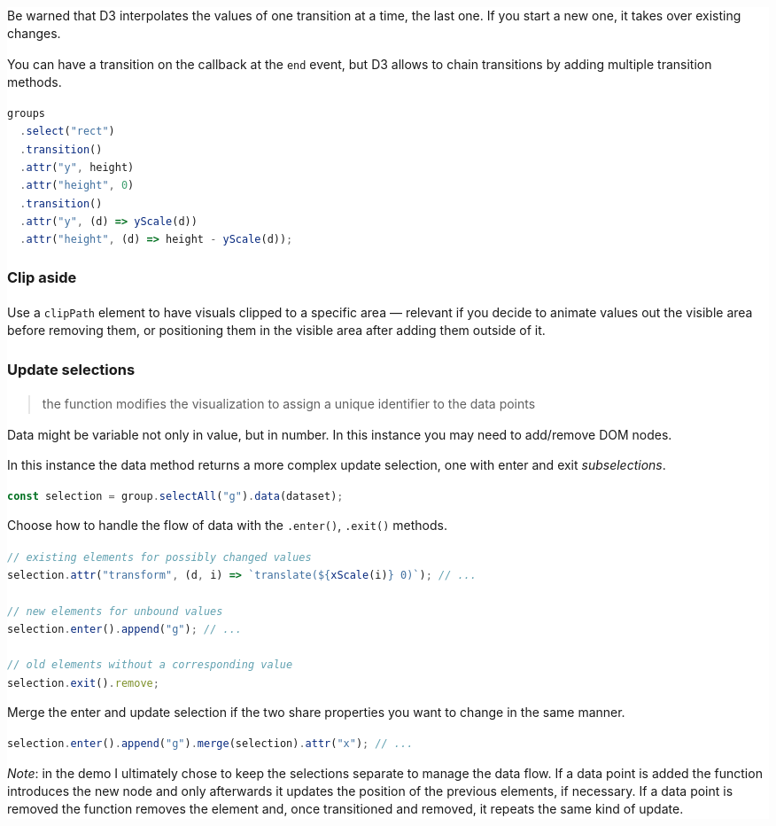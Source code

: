 Be warned that D3 interpolates the values of one transition at a time, the last one. If you start a new one, it takes over existing changes.

You can have a transition on the callback at the `end` event, but D3 allows to chain transitions by adding multiple transition methods.

```js
groups
  .select("rect")
  .transition()
  .attr("y", height)
  .attr("height", 0)
  .transition()
  .attr("y", (d) => yScale(d))
  .attr("height", (d) => height - yScale(d));
```

### Clip aside

Use a `clipPath` element to have visuals clipped to a specific area — relevant if you decide to animate values out the visible area before removing them, or positioning them in the visible area after adding them outside of it.

### Update selections

> the function modifies the visualization to assign a unique identifier to the data points

Data might be variable not only in value, but in number. In this instance you may need to add/remove DOM nodes.

In this instance the data method returns a more complex update selection, one with enter and exit _subselections_.

```js
const selection = group.selectAll("g").data(dataset);
```

Choose how to handle the flow of data with the `.enter()`, `.exit()` methods.

```js
// existing elements for possibly changed values
selection.attr("transform", (d, i) => `translate(${xScale(i)} 0)`); // ...

// new elements for unbound values
selection.enter().append("g"); // ...

// old elements without a corresponding value
selection.exit().remove;
```

Merge the enter and update selection if the two share properties you want to change in the same manner.

```js
selection.enter().append("g").merge(selection).attr("x"); // ...
```

_Note_: in the demo I ultimately chose to keep the selections separate to manage the data flow. If a data point is added the function introduces the new node and only afterwards it updates the position of the previous elements, if necessary. If a data point is removed the function removes the element and, once transitioned and removed, it repeats the same kind of update.
